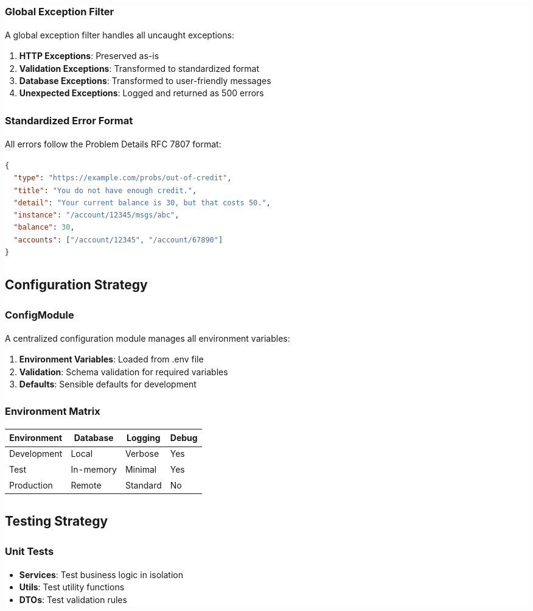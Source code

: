 ### Global Exception Filter

A global exception filter handles all uncaught exceptions:

1. **HTTP Exceptions**: Preserved as-is
2. **Validation Exceptions**: Transformed to standardized format
3. **Database Exceptions**: Transformed to user-friendly messages
4. **Unexpected Exceptions**: Logged and returned as 500 errors

### Standardized Error Format

All errors follow the Problem Details RFC 7807 format:

```json
{
  "type": "https://example.com/probs/out-of-credit",
  "title": "You do not have enough credit.",
  "detail": "Your current balance is 30, but that costs 50.",
  "instance": "/account/12345/msgs/abc",
  "balance": 30,
  "accounts": ["/account/12345", "/account/67890"]
}
```

## Configuration Strategy

### ConfigModule

A centralized configuration module manages all environment variables:

1. **Environment Variables**: Loaded from .env file
2. **Validation**: Schema validation for required variables
3. **Defaults**: Sensible defaults for development

### Environment Matrix

| Environment | Database | Logging | Debug |
|-------------|----------|---------|-------|
| Development | Local    | Verbose | Yes   |
| Test        | In-memory| Minimal | Yes   |
| Production  | Remote   | Standard| No    |

## Testing Strategy

### Unit Tests

- **Services**: Test business logic in isolation
- **Utils**: Test utility functions
- **DTOs**: Test validation rules
